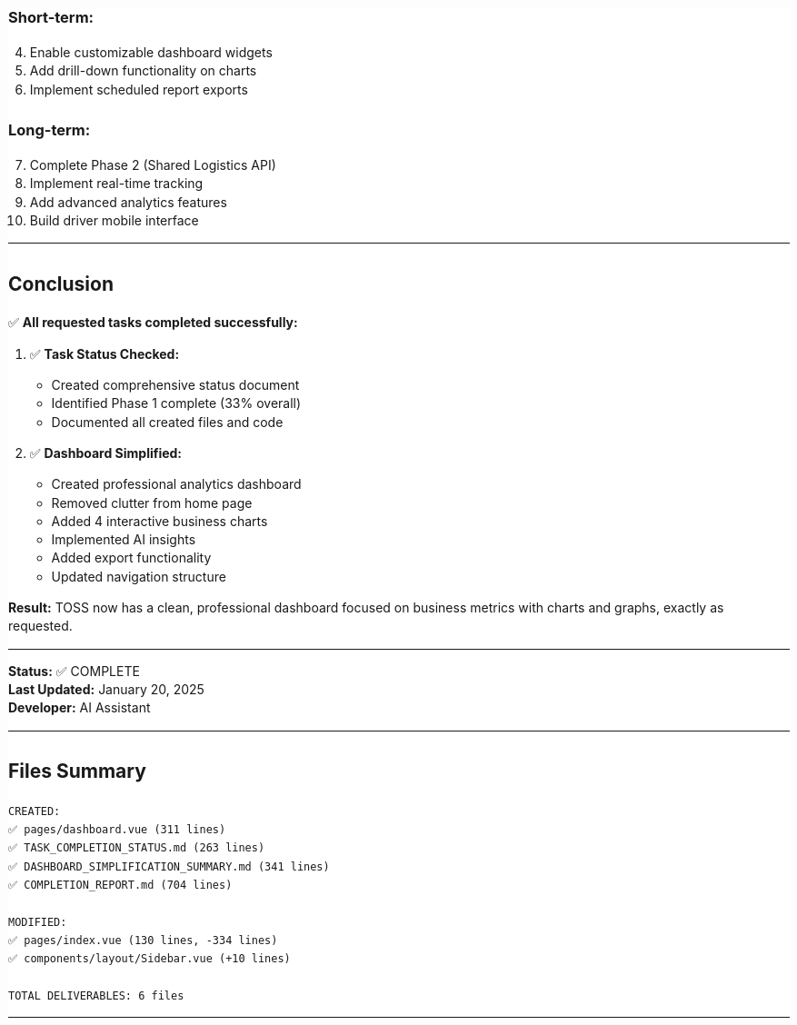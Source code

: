 ### Short-term:
4. Enable customizable dashboard widgets
5. Add drill-down functionality on charts
6. Implement scheduled report exports

### Long-term:
7. Complete Phase 2 (Shared Logistics API)
8. Implement real-time tracking
9. Add advanced analytics features
10. Build driver mobile interface

---

## Conclusion

✅ **All requested tasks completed successfully:**

1. ✅ **Task Status Checked:**
   - Created comprehensive status document
   - Identified Phase 1 complete (33% overall)
   - Documented all created files and code

2. ✅ **Dashboard Simplified:**
   - Created professional analytics dashboard
   - Removed clutter from home page
   - Added 4 interactive business charts
   - Implemented AI insights
   - Added export functionality
   - Updated navigation structure

**Result:** TOSS now has a clean, professional dashboard focused on business metrics with charts and graphs, exactly as requested.

---

**Status:** ✅ COMPLETE  
**Last Updated:** January 20, 2025  
**Developer:** AI Assistant

---

## Files Summary

```
CREATED:
✅ pages/dashboard.vue (311 lines)
✅ TASK_COMPLETION_STATUS.md (263 lines)
✅ DASHBOARD_SIMPLIFICATION_SUMMARY.md (341 lines)
✅ COMPLETION_REPORT.md (704 lines)

MODIFIED:
✅ pages/index.vue (130 lines, -334 lines)
✅ components/layout/Sidebar.vue (+10 lines)

TOTAL DELIVERABLES: 6 files
```

---